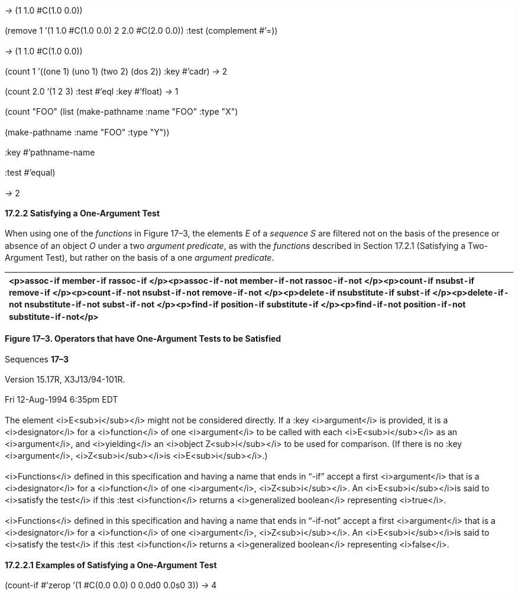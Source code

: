 *→* (1 1.0 #C(1.0 0.0)) 

(remove 1 ’(1 1.0 #C(1.0 0.0) 2 2.0 #C(2.0 0.0)) :test (complement #’=)) 

*→* (1 1.0 #C(1.0 0.0)) 

(count 1 ’((one 1) (uno 1) (two 2) (dos 2)) :key #’cadr) *→* 2 

(count 2.0 ’(1 2 3) :test #’eql :key #’float) *→* 1 

(count "FOO" (list (make-pathname :name "FOO" :type "X") 

(make-pathname :name "FOO" :type "Y")) 

:key #’pathname-name 

:test #’equal) 

*→* 2 

**17.2.2 Satisfying a One-Argument Test** 

When using one of the *functions* in Figure 17–3, the elements *E* of a *sequence S* are filtered not on the basis of the presence or absence of an object *O* under a two *argument predicate*, as with the *functions* described in Section 17.2.1 (Satisfying a Two-Argument Test), but rather on the basis of a one *argument predicate*. 

|\<p\>**assoc-if member-if rassoc-if** \</p\>\<p\>**assoc-if-not member-if-not rassoc-if-not** \</p\>\<p\>**count-if nsubst-if remove-if** \</p\>\<p\>**count-if-not nsubst-if-not remove-if-not** \</p\>\<p\>**delete-if nsubstitute-if subst-if** \</p\>\<p\>**delete-if-not nsubstitute-if-not subst-if-not** \</p\>\<p\>**find-if position-if substitute-if** \</p\>\<p\>**find-if-not position-if-not substitute-if-not**\</p\>|
| :- |


**Figure 17–3. Operators that have One-Argument Tests to be Satisfied** 

Sequences **17–3**

Version 15.17R, X3J13/94-101R. 

Fri 12-Aug-1994 6:35pm EDT 

The element \<i\>E\<sub\>i\</sub\>\</i\> might not be considered directly. If a :key \<i\>argument\</i\> is provided, it is a \<i\>designator\</i\> for a \<i\>function\</i\> of one \<i\>argument\</i\> to be called with each \<i\>E\<sub\>i\</sub\>\</i\> as an \<i\>argument\</i\>, and \<i\>yielding\</i\> an \<i\>object Z\<sub\>i\</sub\>\</i\> to be used for comparison. (If there is no :key \<i\>argument\</i\>, \<i\>Z\<sub\>i\</sub\>\</i\>is \<i\>E\<sub\>i\</sub\>\</i\>.) 

\<i\>Functions\</i\> defined in this specification and having a name that ends in “-if” accept a first \<i\>argument\</i\> that is a \<i\>designator\</i\> for a \<i\>function\</i\> of one \<i\>argument\</i\>, \<i\>Z\<sub\>i\</sub\>\</i\>. An \<i\>E\<sub\>i\</sub\>\</i\>is said to \<i\>satisfy the test\</i\> if this :test \<i\>function\</i\> returns a \<i\>generalized boolean\</i\> representing \<i\>true\</i\>. 

\<i\>Functions\</i\> defined in this specification and having a name that ends in “-if-not” accept a first \<i\>argument\</i\> that is a \<i\>designator\</i\> for a \<i\>function\</i\> of one \<i\>argument\</i\>, \<i\>Z\<sub\>i\</sub\>\</i\>. An \<i\>E\<sub\>i\</sub\>\</i\>is said to \<i\>satisfy the test\</i\> if this :test \<i\>function\</i\> returns a \<i\>generalized boolean\</i\> representing \<i\>false\</i\>. 

**17.2.2.1 Examples of Satisfying a One-Argument Test** 

(count-if #’zerop ’(1 #C(0.0 0.0) 0 0.0d0 0.0s0 3)) *→* 4 
